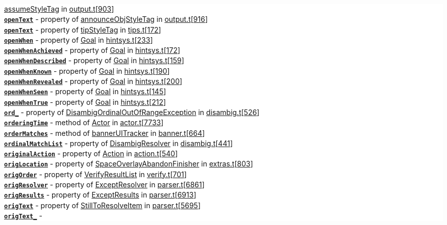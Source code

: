 [assumeStyleTag](../object/assumeStyleTag.html) in
[output.t](../file/output.t.html)\[[903](../source/output.t.html#903)\]  
[**`openText`**](../object/announceObjStyleTag.html#openText) - property
of [announceObjStyleTag](../object/announceObjStyleTag.html) in
[output.t](../file/output.t.html)\[[916](../source/output.t.html#916)\]  
[**`openText`**](../object/tipStyleTag.html#openText) - property of
[tipStyleTag](../object/tipStyleTag.html) in
[tips.t](../file/tips.t.html)\[[172](../source/tips.t.html#172)\]  
[**`openWhen`**](../object/Goal.html#openWhen) - property of
[Goal](../object/Goal.html) in
[hintsys.t](../file/hintsys.t.html)\[[233](../source/hintsys.t.html#233)\]  
[**`openWhenAchieved`**](../object/Goal.html#openWhenAchieved) -
property of [Goal](../object/Goal.html) in
[hintsys.t](../file/hintsys.t.html)\[[172](../source/hintsys.t.html#172)\]  
[**`openWhenDescribed`**](../object/Goal.html#openWhenDescribed) -
property of [Goal](../object/Goal.html) in
[hintsys.t](../file/hintsys.t.html)\[[159](../source/hintsys.t.html#159)\]  
[**`openWhenKnown`**](../object/Goal.html#openWhenKnown) - property of
[Goal](../object/Goal.html) in
[hintsys.t](../file/hintsys.t.html)\[[190](../source/hintsys.t.html#190)\]  
[**`openWhenRevealed`**](../object/Goal.html#openWhenRevealed) -
property of [Goal](../object/Goal.html) in
[hintsys.t](../file/hintsys.t.html)\[[200](../source/hintsys.t.html#200)\]  
[**`openWhenSeen`**](../object/Goal.html#openWhenSeen) - property of
[Goal](../object/Goal.html) in
[hintsys.t](../file/hintsys.t.html)\[[145](../source/hintsys.t.html#145)\]  
[**`openWhenTrue`**](../object/Goal.html#openWhenTrue) - property of
[Goal](../object/Goal.html) in
[hintsys.t](../file/hintsys.t.html)\[[212](../source/hintsys.t.html#212)\]  
[**`ord_`**](../object/DisambigOrdinalOutOfRangeException.html#ord_) -
property of
[DisambigOrdinalOutOfRangeException](../object/DisambigOrdinalOutOfRangeException.html)
in
[disambig.t](../file/disambig.t.html)\[[526](../source/disambig.t.html#526)\]  
[**`orderingTime`**](../object/Actor.html#orderingTime) - method of
[Actor](../object/Actor.html) in
[actor.t](../file/actor.t.html)\[[7733](../source/actor.t.html#7733)\]  
[**`orderMatches`**](../object/bannerUITracker.html#orderMatches) -
method of [bannerUITracker](../object/bannerUITracker.html) in
[banner.t](../file/banner.t.html)\[[664](../source/banner.t.html#664)\]  
[**`ordinalMatchList`**](../object/DisambigResolver.html#ordinalMatchList) -
property of [DisambigResolver](../object/DisambigResolver.html) in
[disambig.t](../file/disambig.t.html)\[[441](../source/disambig.t.html#441)\]  
[**`originalAction`**](../object/Action.html#originalAction) - property
of [Action](../object/Action.html) in
[action.t](../file/action.t.html)\[[540](../source/action.t.html#540)\]  
[**`origLocation`**](../object/SpaceOverlayAbandonFinisher.html#origLocation) -
property of
[SpaceOverlayAbandonFinisher](../object/SpaceOverlayAbandonFinisher.html)
in
[extras.t](../file/extras.t.html)\[[803](../source/extras.t.html#803)\]  
[**`origOrder`**](../object/VerifyResultList.html#origOrder) - property
of [VerifyResultList](../object/VerifyResultList.html) in
[verify.t](../file/verify.t.html)\[[701](../source/verify.t.html#701)\]  
[**`origResolver`**](../object/ExceptResolver.html#origResolver) -
property of [ExceptResolver](../object/ExceptResolver.html) in
[parser.t](../file/parser.t.html)\[[6861](../source/parser.t.html#6861)\]  
[**`origResults`**](../object/ExceptResults.html#origResults) - property
of [ExceptResults](../object/ExceptResults.html) in
[parser.t](../file/parser.t.html)\[[6913](../source/parser.t.html#6913)\]  
[**`origText`**](../object/StillToResolveItem.html#origText) - property
of [StillToResolveItem](../object/StillToResolveItem.html) in
[parser.t](../file/parser.t.html)\[[5695](../source/parser.t.html#5695)\]  
[**`origText_`**](../object/StillAmbiguousException.html#origText_) -